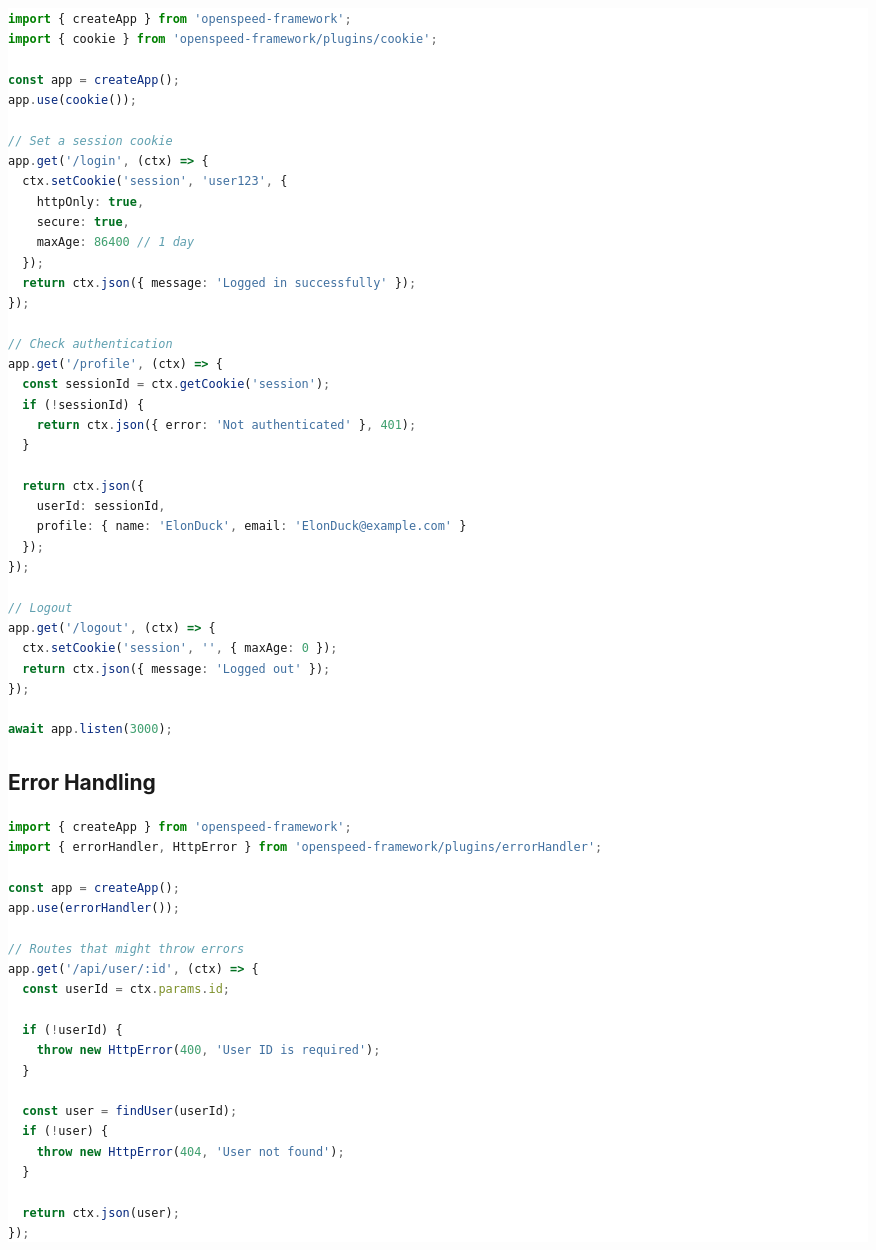 ```typescript
import { createApp } from 'openspeed-framework';
import { cookie } from 'openspeed-framework/plugins/cookie';

const app = createApp();
app.use(cookie());

// Set a session cookie
app.get('/login', (ctx) => {
  ctx.setCookie('session', 'user123', {
    httpOnly: true,
    secure: true,
    maxAge: 86400 // 1 day
  });
  return ctx.json({ message: 'Logged in successfully' });
});

// Check authentication
app.get('/profile', (ctx) => {
  const sessionId = ctx.getCookie('session');
  if (!sessionId) {
    return ctx.json({ error: 'Not authenticated' }, 401);
  }

  return ctx.json({
    userId: sessionId,
    profile: { name: 'ElonDuck', email: 'ElonDuck@example.com' }
  });
});

// Logout
app.get('/logout', (ctx) => {
  ctx.setCookie('session', '', { maxAge: 0 });
  return ctx.json({ message: 'Logged out' });
});

await app.listen(3000);
```

## Error Handling

```typescript
import { createApp } from 'openspeed-framework';
import { errorHandler, HttpError } from 'openspeed-framework/plugins/errorHandler';

const app = createApp();
app.use(errorHandler());

// Routes that might throw errors
app.get('/api/user/:id', (ctx) => {
  const userId = ctx.params.id;

  if (!userId) {
    throw new HttpError(400, 'User ID is required');
  }

  const user = findUser(userId);
  if (!user) {
    throw new HttpError(404, 'User not found');
  }

  return ctx.json(user);
});

```